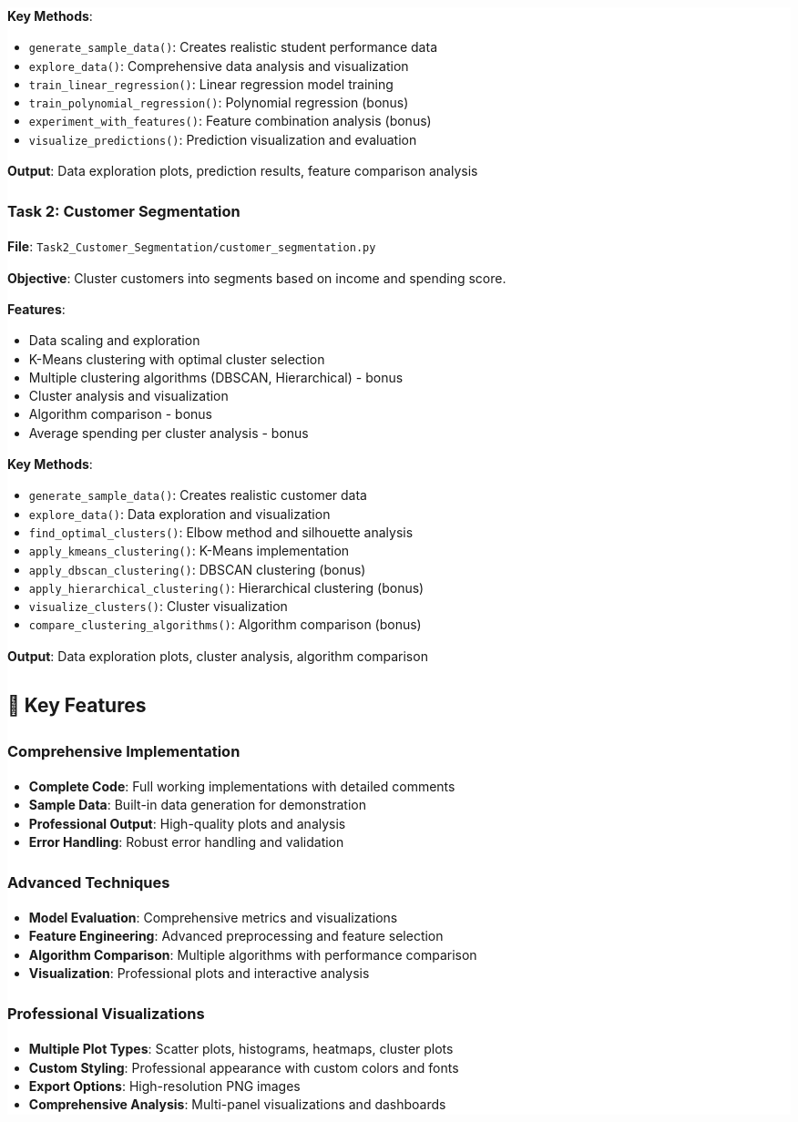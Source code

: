 **Key Methods**:
- `generate_sample_data()`: Creates realistic student performance data
- `explore_data()`: Comprehensive data analysis and visualization
- `train_linear_regression()`: Linear regression model training
- `train_polynomial_regression()`: Polynomial regression (bonus)
- `experiment_with_features()`: Feature combination analysis (bonus)
- `visualize_predictions()`: Prediction visualization and evaluation

**Output**: Data exploration plots, prediction results, feature comparison analysis

### Task 2: Customer Segmentation
**File**: `Task2_Customer_Segmentation/customer_segmentation.py`

**Objective**: Cluster customers into segments based on income and spending score.

**Features**:
- Data scaling and exploration
- K-Means clustering with optimal cluster selection
- Multiple clustering algorithms (DBSCAN, Hierarchical) - bonus
- Cluster analysis and visualization
- Algorithm comparison - bonus
- Average spending per cluster analysis - bonus

**Key Methods**:
- `generate_sample_data()`: Creates realistic customer data
- `explore_data()`: Data exploration and visualization
- `find_optimal_clusters()`: Elbow method and silhouette analysis
- `apply_kmeans_clustering()`: K-Means implementation
- `apply_dbscan_clustering()`: DBSCAN clustering (bonus)
- `apply_hierarchical_clustering()`: Hierarchical clustering (bonus)
- `visualize_clusters()`: Cluster visualization
- `compare_clustering_algorithms()`: Algorithm comparison (bonus)

**Output**: Data exploration plots, cluster analysis, algorithm comparison

## 🔧 Key Features

### Comprehensive Implementation
- **Complete Code**: Full working implementations with detailed comments
- **Sample Data**: Built-in data generation for demonstration
- **Professional Output**: High-quality plots and analysis
- **Error Handling**: Robust error handling and validation

### Advanced Techniques
- **Model Evaluation**: Comprehensive metrics and visualizations
- **Feature Engineering**: Advanced preprocessing and feature selection
- **Algorithm Comparison**: Multiple algorithms with performance comparison
- **Visualization**: Professional plots and interactive analysis

### Professional Visualizations
- **Multiple Plot Types**: Scatter plots, histograms, heatmaps, cluster plots
- **Custom Styling**: Professional appearance with custom colors and fonts
- **Export Options**: High-resolution PNG images
- **Comprehensive Analysis**: Multi-panel visualizations and dashboards
